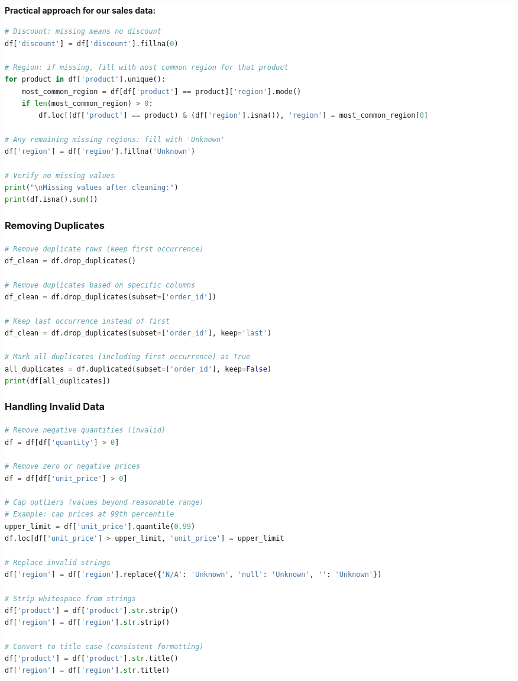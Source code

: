 **Practical approach for our sales data:**

```python
# Discount: missing means no discount
df['discount'] = df['discount'].fillna(0)

# Region: if missing, fill with most common region for that product
for product in df['product'].unique():
    most_common_region = df[df['product'] == product]['region'].mode()
    if len(most_common_region) > 0:
        df.loc[(df['product'] == product) & (df['region'].isna()), 'region'] = most_common_region[0]

# Any remaining missing regions: fill with 'Unknown'
df['region'] = df['region'].fillna('Unknown')

# Verify no missing values
print("\nMissing values after cleaning:")
print(df.isna().sum())
```

### Removing Duplicates

```python
# Remove duplicate rows (keep first occurrence)
df_clean = df.drop_duplicates()

# Remove duplicates based on specific columns
df_clean = df.drop_duplicates(subset=['order_id'])

# Keep last occurrence instead of first
df_clean = df.drop_duplicates(subset=['order_id'], keep='last')

# Mark all duplicates (including first occurrence) as True
all_duplicates = df.duplicated(subset=['order_id'], keep=False)
print(df[all_duplicates])
```

### Handling Invalid Data

```python
# Remove negative quantities (invalid)
df = df[df['quantity'] > 0]

# Remove zero or negative prices
df = df[df['unit_price'] > 0]

# Cap outliers (values beyond reasonable range)
# Example: cap prices at 99th percentile
upper_limit = df['unit_price'].quantile(0.99)
df.loc[df['unit_price'] > upper_limit, 'unit_price'] = upper_limit

# Replace invalid strings
df['region'] = df['region'].replace({'N/A': 'Unknown', 'null': 'Unknown', '': 'Unknown'})

# Strip whitespace from strings
df['product'] = df['product'].str.strip()
df['region'] = df['region'].str.strip()

# Convert to title case (consistent formatting)
df['product'] = df['product'].str.title()
df['region'] = df['region'].str.title()
```
